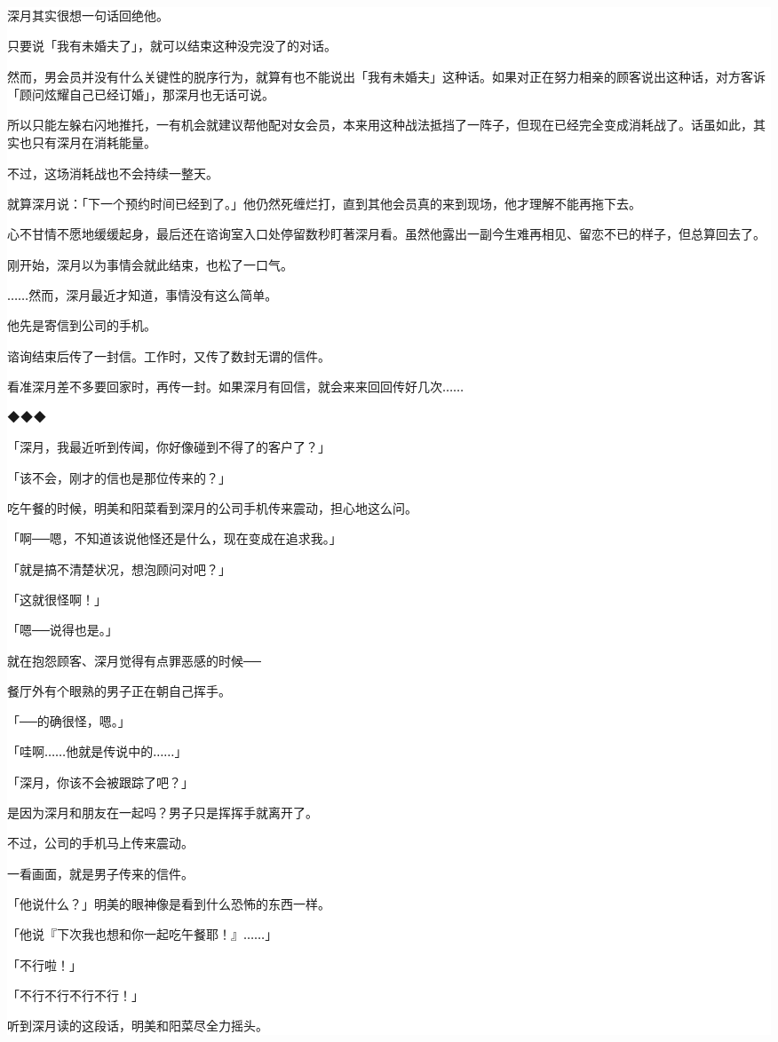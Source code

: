 深月其实很想一句话回绝他。

只要说「我有未婚夫了」，就可以结束这种没完没了的对话。

然而，男会员并没有什么关键性的脱序行为，就算有也不能说出「我有未婚夫」这种话。如果对正在努力相亲的顾客说出这种话，对方客诉「顾问炫耀自己已经订婚」，那深月也无话可说。

所以只能左躲右闪地推托，一有机会就建议帮他配对女会员，本来用这种战法抵挡了一阵子，但现在已经完全变成消耗战了。话虽如此，其实也只有深月在消耗能量。

不过，这场消耗战也不会持续一整天。

就算深月说：「下一个预约时间已经到了。」他仍然死缠烂打，直到其他会员真的来到现场，他才理解不能再拖下去。

心不甘情不愿地缓缓起身，最后还在谘询室入口处停留数秒盯著深月看。虽然他露出一副今生难再相见、留恋不已的样子，但总算回去了。

刚开始，深月以为事情会就此结束，也松了一口气。

……然而，深月最近才知道，事情没有这么简单。

他先是寄信到公司的手机。

谘询结束后传了一封信。工作时，又传了数封无谓的信件。

看准深月差不多要回家时，再传一封。如果深月有回信，就会来来回回传好几次……

◆◆◆

「深月，我最近听到传闻，你好像碰到不得了的客户了？」

「该不会，刚才的信也是那位传来的？」

吃午餐的时候，明美和阳菜看到深月的公司手机传来震动，担心地这么问。

「啊──嗯，不知道该说他怪还是什么，现在变成在追求我。」

「就是搞不清楚状况，想泡顾问对吧？」

「这就很怪啊！」

「嗯──说得也是。」

就在抱怨顾客、深月觉得有点罪恶感的时候──

餐厅外有个眼熟的男子正在朝自己挥手。

「──的确很怪，嗯。」

「哇啊……他就是传说中的……」

「深月，你该不会被跟踪了吧？」

是因为深月和朋友在一起吗？男子只是挥挥手就离开了。

不过，公司的手机马上传来震动。

一看画面，就是男子传来的信件。

「他说什么？」明美的眼神像是看到什么恐怖的东西一样。

「他说『下次我也想和你一起吃午餐耶！』……」

「不行啦！」

「不行不行不行不行！」

听到深月读的这段话，明美和阳菜尽全力摇头。
